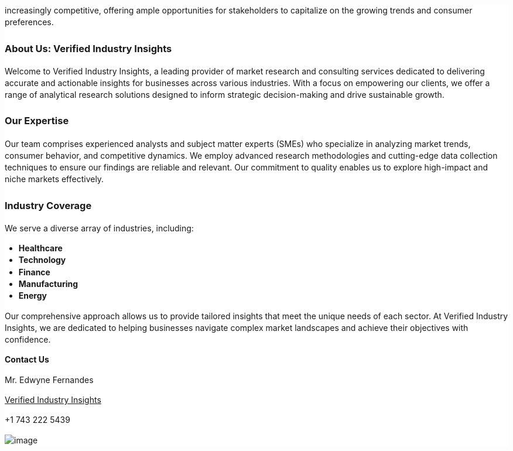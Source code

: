 increasingly competitive, offering ample opportunities for stakeholders to capitalize on the growing trends and consumer preferences.</p><h3>About Us: Verified Industry Insights</h3><p>Welcome to Verified Industry Insights, a leading provider of market research and consulting services dedicated to delivering accurate and actionable insights for businesses across various industries. With a focus on empowering our clients, we offer a range of analytical research solutions designed to inform strategic decision-making and drive sustainable growth.</p><h3>Our Expertise</h3><p>Our team comprises experienced analysts and subject matter experts (SMEs) who specialize in analyzing market trends, consumer behavior, and competitive dynamics. We employ advanced research methodologies and cutting-edge data collection techniques to ensure our findings are reliable and relevant. Our commitment to quality enables us to explore high-impact and niche markets effectively.</p><h3>Industry Coverage</h3><p>We serve a diverse array of industries, including:</p><ul><li><strong>Healthcare</strong></li><li><strong>Technology</strong></li><li><strong>Finance</strong></li><li><strong>Manufacturing</strong></li><li><strong>Energy</strong></li></ul><p>Our comprehensive approach allows us to provide tailored insights that meet the unique needs of each sector. At Verified Industry Insights, we are dedicated to helping businesses navigate complex market landscapes and achieve their objectives with confidence.</p><p><strong>Contact Us</strong></p><p>Mr. Edwyne Fernandes</p><p><a href="https://www.verifiedindustryinsights.com/">Verified Industry Insights</a></p><p>+1 743 222 5439</p>
![image](https://github.com/user-attachments/assets/bd31c871-9122-47c4-a098-b5012c255839)
